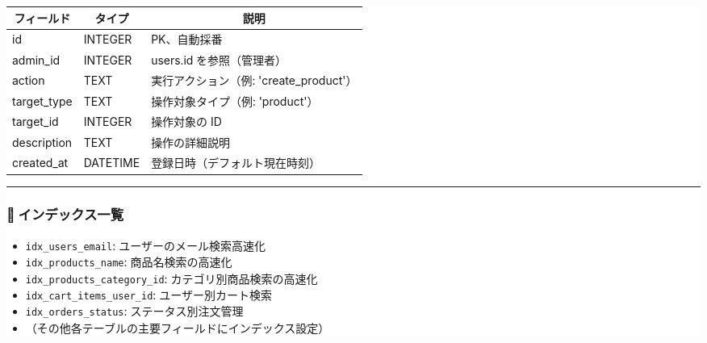 | フィールド  | タイプ   | 説明                                   |
| ----------- | -------- | -------------------------------------- |
| id          | INTEGER  | PK、自動採番                           |
| admin_id    | INTEGER  | users.id を参照（管理者）              |
| action      | TEXT     | 実行アクション（例: 'create_product'） |
| target_type | TEXT     | 操作対象タイプ（例: 'product'）        |
| target_id   | INTEGER  | 操作対象の ID                          |
| description | TEXT     | 操作の詳細説明                         |
| created_at  | DATETIME | 登録日時（デフォルト現在時刻）         |

---

### 🔎 インデックス一覧

- `idx_users_email`: ユーザーのメール検索高速化
- `idx_products_name`: 商品名検索の高速化
- `idx_products_category_id`: カテゴリ別商品検索の高速化
- `idx_cart_items_user_id`: ユーザー別カート検索
- `idx_orders_status`: ステータス別注文管理
- （その他各テーブルの主要フィールドにインデックス設定）
